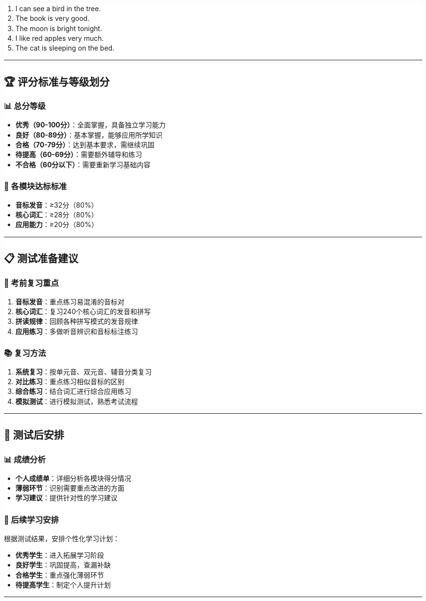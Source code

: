 1. I can see a bird in the tree.
2. The book is very good.
3. The moon is bright tonight.
4. I like red apples very much.
5. The cat is sleeping on the bed.

---

## 🏆 评分标准与等级划分

### 📊 总分等级
- **优秀（90-100分）**：全面掌握，具备独立学习能力
- **良好（80-89分）**：基本掌握，能够应用所学知识
- **合格（70-79分）**：达到基本要求，需继续巩固
- **待提高（60-69分）**：需要额外辅导和练习
- **不合格（60分以下）**：需要重新学习基础内容

### 🎯 各模块达标标准
- **音标发音**：≥32分（80%）
- **核心词汇**：≥28分（80%）
- **应用能力**：≥20分（80%）

---

## 📋 测试准备建议

### 🎯 考前复习重点
1. **音标发音**：重点练习易混淆的音标对
2. **核心词汇**：复习240个核心词汇的发音和拼写
3. **拼读规律**：回顾各种拼写模式的发音规律
4. **应用练习**：多做听音辨识和音标标注练习

### 📚 复习方法
1. **系统复习**：按单元音、双元音、辅音分类复习
2. **对比练习**：重点练习相似音标的区别
3. **综合练习**：结合词汇进行综合应用练习
4. **模拟测试**：进行模拟测试，熟悉考试流程

---

## 🎉 测试后安排

### 📊 成绩分析
- **个人成绩单**：详细分析各模块得分情况
- **薄弱环节**：识别需要重点改进的方面
- **学习建议**：提供针对性的学习建议

### 🎯 后续学习安排
根据测试结果，安排个性化学习计划：
- **优秀学生**：进入拓展学习阶段
- **良好学生**：巩固提高，查漏补缺
- **合格学生**：重点强化薄弱环节
- **待提高学生**：制定个人提升计划

---